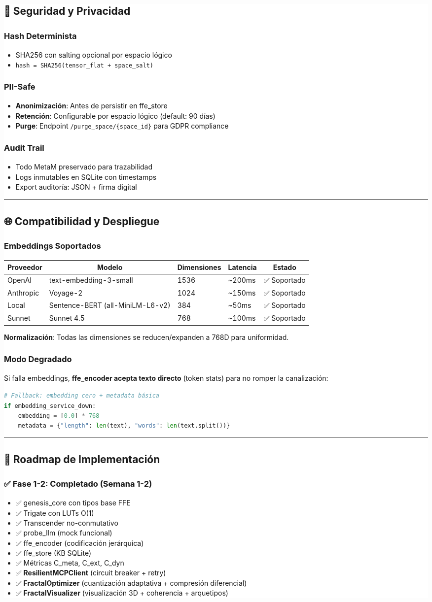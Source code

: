 
## 🔐 Seguridad y Privacidad

### Hash Determinista
- SHA256 con salting opcional por espacio lógico
- `hash = SHA256(tensor_flat + space_salt)`

### PII-Safe
- **Anonimización**: Antes de persistir en ffe_store
- **Retención**: Configurable por espacio lógico (default: 90 días)
- **Purge**: Endpoint `/purge_space/{space_id}` para GDPR compliance

### Audit Trail
- Todo MetaM preservado para trazabilidad
- Logs inmutables en SQLite con timestamps
- Export auditoría: JSON + firma digital

---

## 🌐 Compatibilidad y Despliegue

### Embeddings Soportados
| Proveedor | Modelo | Dimensiones | Latencia | Estado |
|-----------|--------|-------------|----------|--------|
| OpenAI | text-embedding-3-small | 1536 | ~200ms | ✅ Soportado |
| Anthropic | Voyage-2 | 1024 | ~150ms | ✅ Soportado |
| Local | Sentence-BERT (all-MiniLM-L6-v2) | 384 | ~50ms | ✅ Soportado |
| Sunnet | Sunnet 4.5 | 768 | ~100ms | ✅ Soportado |

**Normalización**: Todas las dimensiones se reducen/expanden a 768D para uniformidad.

### Modo Degradado
Si falla embeddings, **ffe_encoder acepta texto directo** (token stats) para no romper la canalización:
```python
# Fallback: embedding cero + metadata básica
if embedding_service_down:
    embedding = [0.0] * 768
    metadata = {"length": len(text), "words": len(text.split())}
```

---

## 🚀 Roadmap de Implementación

### ✅ Fase 1-2: Completado (Semana 1-2)
- ✅ genesis_core con tipos base FFE
- ✅ Trigate con LUTs O(1)
- ✅ Transcender no-conmutativo
- ✅ probe_llm (mock funcional)
- ✅ ffe_encoder (codificación jerárquica)
- ✅ ffe_store (KB SQLite)
- ✅ Métricas C_meta, C_ext, C_dyn
- ✅ **ResilientMCPClient** (circuit breaker + retry)
- ✅ **FractalOptimizer** (cuantización adaptativa + compresión diferencial)
- ✅ **FractalVisualizer** (visualización 3D + coherencia + arquetipos)
